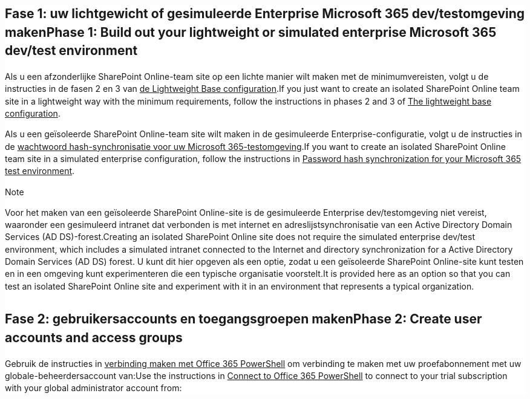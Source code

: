 ## <a name="phase-1-build-out-your-lightweight-or-simulated-enterprise-microsoft-365-devtest-environment"></a><span data-ttu-id="d82ed-122">Fase 1: uw lichtgewicht of gesimuleerde Enterprise Microsoft 365 dev/testomgeving maken</span><span class="sxs-lookup"><span data-stu-id="d82ed-122">Phase 1: Build out your lightweight or simulated enterprise Microsoft 365 dev/test environment</span></span>

<span data-ttu-id="d82ed-123">Als u een afzonderlijke SharePoint Online-team site op een lichte manier wilt maken met de minimumvereisten, volgt u de instructies in de fasen 2 en 3 van [de Lightweight Base configuration](https://docs.microsoft.com/microsoft-365/enterprise/lightweight-base-configuration-microsoft-365-enterprise).</span><span class="sxs-lookup"><span data-stu-id="d82ed-123">If you just want to create an isolated SharePoint Online team site in a lightweight way with the minimum requirements, follow the instructions in phases 2 and 3 of [The lightweight base configuration](https://docs.microsoft.com/microsoft-365/enterprise/lightweight-base-configuration-microsoft-365-enterprise).</span></span>

<span data-ttu-id="d82ed-124">Als u een geïsoleerde SharePoint Online-team site wilt maken in de gesimuleerde Enterprise-configuratie, volgt u de instructies in de [wachtwoord hash-synchronisatie voor uw Microsoft 365-testomgeving](https://docs.microsoft.com/microsoft-365/enterprise/password-hash-sync-m365-ent-test-environment).</span><span class="sxs-lookup"><span data-stu-id="d82ed-124">If you want to create an isolated SharePoint Online team site in a simulated enterprise configuration, follow the instructions in [Password hash synchronization for your Microsoft 365 test environment](https://docs.microsoft.com/microsoft-365/enterprise/password-hash-sync-m365-ent-test-environment).</span></span>

> [!NOTE]
> <span data-ttu-id="d82ed-125">Voor het maken van een geïsoleerde SharePoint Online-site is de gesimuleerde Enterprise dev/testomgeving niet vereist, waaronder een gesimuleerd intranet dat verbonden is met internet en adreslijstsynchronisatie van een Active Directory Domain Services (AD DS)-forest.</span><span class="sxs-lookup"><span data-stu-id="d82ed-125">Creating an isolated SharePoint Online site does not require the simulated enterprise dev/test environment, which includes a simulated intranet connected to the Internet and directory synchronization for a Active Directory Domain Services (AD DS) forest.</span></span> <span data-ttu-id="d82ed-126">U kunt dit hier opgeven als een optie, zodat u een geïsoleerde SharePoint Online-site kunt testen en in een omgeving kunt experimenteren die een typische organisatie voorstelt.</span><span class="sxs-lookup"><span data-stu-id="d82ed-126">It is provided here as an option so that you can test an isolated SharePoint Online site and experiment with it in an environment that represents a typical organization.</span></span>

## <a name="phase-2-create-user-accounts-and-access-groups"></a><span data-ttu-id="d82ed-127">Fase 2: gebruikersaccounts en toegangsgroepen maken</span><span class="sxs-lookup"><span data-stu-id="d82ed-127">Phase 2: Create user accounts and access groups</span></span>

<span data-ttu-id="d82ed-128">Gebruik de instructies in [verbinding maken met Office 365 PowerShell](https://docs.microsoft.com/microsoft-365/enterprise/connect-to-microsoft-365-powershell) om verbinding te maken met uw proefabonnement met uw globale-beheerdersaccount van:</span><span class="sxs-lookup"><span data-stu-id="d82ed-128">Use the instructions in [Connect to Office 365 PowerShell](https://docs.microsoft.com/microsoft-365/enterprise/connect-to-microsoft-365-powershell) to connect to your trial subscription with your global administrator account from:</span></span>
